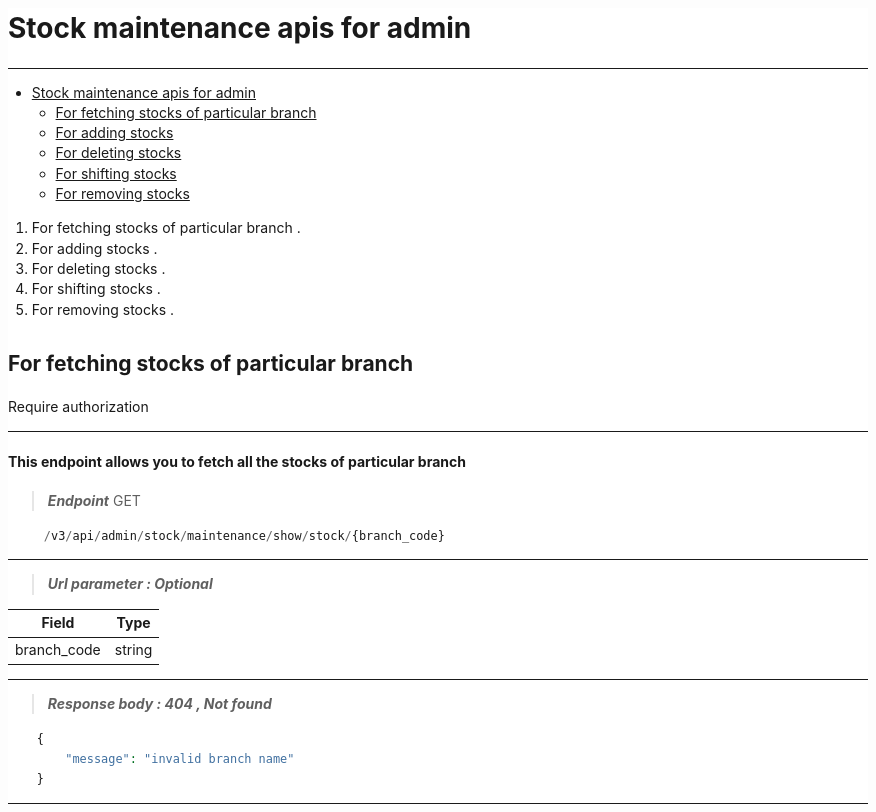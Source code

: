 <a name = "stock-maintenance-apis-for-admin"></a>
# Stock maintenance apis for admin

---

- [Stock maintenance apis for admin](#stock-maintenance-apis-for-admin)
  - [For fetching stocks of particular branch](#for-fetching-stocks-of-particular-branch)
  - [For adding stocks](#for-adding-stocks)
  - [For deleting stocks](#for-deleting-stocks)
  - [For shifting stocks](#for-shifting-stocks)
  - [For removing stocks](#for-removing-stocks)

1. For fetching stocks of particular branch .
2. For adding stocks .
3. For deleting stocks .
4. For shifting stocks .
5. For removing stocks .



<a name="for-fetching-stocks-of-particular-branch"></a>
## For fetching stocks of particular branch
<larecipe-badge type="warning" radius="full">Require authorization</larecipe-badge>

---

<h4>This endpoint allows you to fetch all the stocks of particular branch </h4>

> ***Endpoint***
<larecipe-badge type="success">GET</larecipe-badge>

```php
     /v3/api/admin/stock/maintenance/show/stock/{branch_code}
```

---

> ***Url parameter : Optional*** 

| Field | Type |
|------ | ---- |
|branch_code | string |


---

> ***Response body : 404 , Not found***

```php
    {
        "message": "invalid branch name"
    }
```

---
